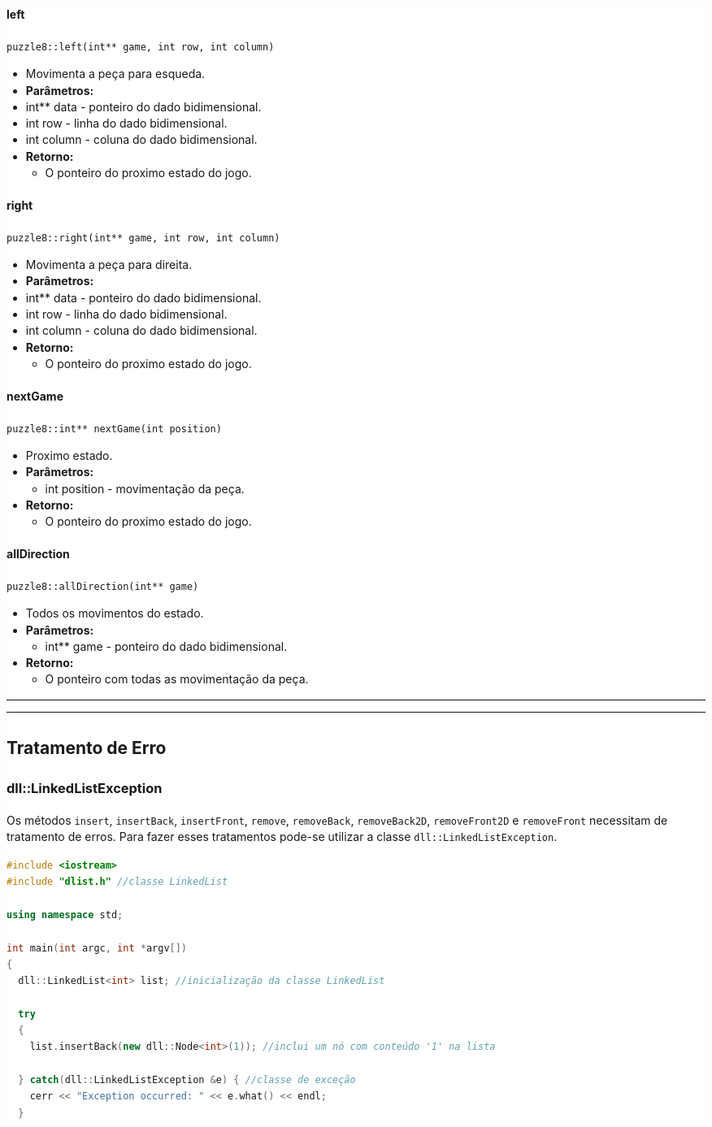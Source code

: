 #### __left__
`puzzle8::left(int** game, int row, int column)`
- Movimenta a peça para esqueda.
- __Parâmetros:__
- int** data - ponteiro do dado bidimensional.
- int row - linha do dado bidimensional.
- int column - coluna do dado bidimensional.
- __Retorno:__
  - O ponteiro do proximo estado do jogo.

#### __right__
`puzzle8::right(int** game, int row, int column)`
- Movimenta a peça para direita.
- __Parâmetros:__
- int** data - ponteiro do dado bidimensional.
- int row - linha do dado bidimensional.
- int column - coluna do dado bidimensional.
- __Retorno:__
  - O ponteiro do proximo estado do jogo.

#### __nextGame__
`puzzle8::int** nextGame(int position)`
- Proximo estado.
- __Parâmetros:__
  - int position - movimentação da peça.
- __Retorno:__
  - O ponteiro do proximo estado do jogo.

#### __allDirection__
`puzzle8::allDirection(int** game)`
- Todos os movimentos do estado.
- __Parâmetros:__
  - int** game - ponteiro do dado bidimensional.
- __Retorno:__
  - O ponteiro com todas as movimentação da peça.

---
---

## Tratamento de Erro

### dll::LinkedListException

Os métodos `insert`, `insertBack`, `insertFront`, `remove`, `removeBack`, `removeBack2D`, `removeFront2D` e `removeFront` necessitam de tratamento de erros. Para fazer esses tratamentos pode-se utilizar a classe `dll::LinkedListException`.

```c++
#include <iostream>
#include "dlist.h" //classe LinkedList

using namespace std;

int main(int argc, int *argv[])
{
  dll::LinkedList<int> list; //inicialização da classe LinkedList

  try
  {
    list.insertBack(new dll::Node<int>(1)); //inclui um nó com conteúdo '1' na lista

  } catch(dll::LinkedListException &e) { //classe de exceção
    cerr << "Exception occurred: " << e.what() << endl;
  }
```